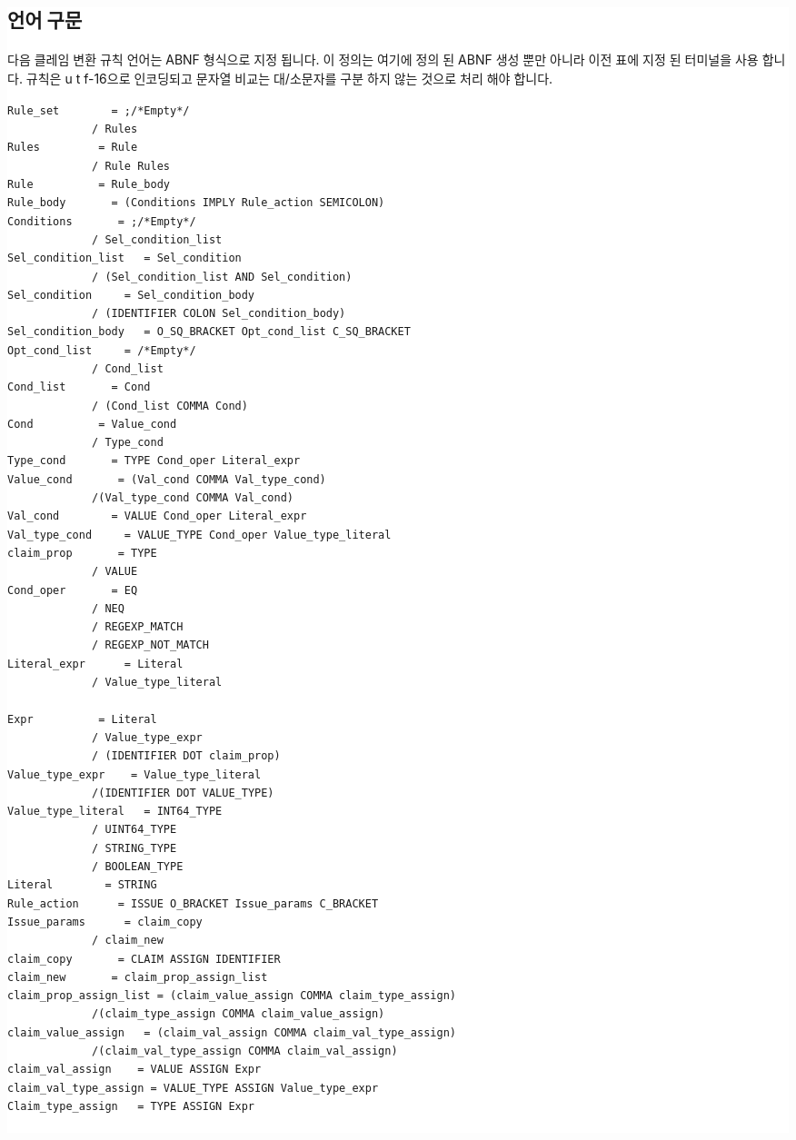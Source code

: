 ## <a name="language-syntax"></a>언어 구문  
다음 클레임 변환 규칙 언어는 ABNF 형식으로 지정 됩니다. 이 정의는 여기에 정의 된 ABNF 생성 뿐만 아니라 이전 표에 지정 된 터미널을 사용 합니다. 규칙은 u t f-16으로 인코딩되고 문자열 비교는 대/소문자를 구분 하지 않는 것으로 처리 해야 합니다.  
  
```  
Rule_set        = ;/*Empty*/  
             / Rules  
Rules         = Rule  
             / Rule Rules  
Rule          = Rule_body  
Rule_body       = (Conditions IMPLY Rule_action SEMICOLON)  
Conditions       = ;/*Empty*/  
             / Sel_condition_list  
Sel_condition_list   = Sel_condition  
             / (Sel_condition_list AND Sel_condition)  
Sel_condition     = Sel_condition_body  
             / (IDENTIFIER COLON Sel_condition_body)  
Sel_condition_body   = O_SQ_BRACKET Opt_cond_list C_SQ_BRACKET  
Opt_cond_list     = /*Empty*/  
             / Cond_list  
Cond_list       = Cond  
             / (Cond_list COMMA Cond)  
Cond          = Value_cond  
             / Type_cond  
Type_cond       = TYPE Cond_oper Literal_expr  
Value_cond       = (Val_cond COMMA Val_type_cond)  
             /(Val_type_cond COMMA Val_cond)  
Val_cond        = VALUE Cond_oper Literal_expr  
Val_type_cond     = VALUE_TYPE Cond_oper Value_type_literal  
claim_prop       = TYPE  
             / VALUE  
Cond_oper       = EQ  
             / NEQ  
             / REGEXP_MATCH  
             / REGEXP_NOT_MATCH  
Literal_expr      = Literal  
             / Value_type_literal  
  
Expr          = Literal  
             / Value_type_expr  
             / (IDENTIFIER DOT claim_prop)  
Value_type_expr    = Value_type_literal  
             /(IDENTIFIER DOT VALUE_TYPE)  
Value_type_literal   = INT64_TYPE  
             / UINT64_TYPE  
             / STRING_TYPE  
             / BOOLEAN_TYPE  
Literal        = STRING  
Rule_action      = ISSUE O_BRACKET Issue_params C_BRACKET  
Issue_params      = claim_copy  
             / claim_new  
claim_copy       = CLAIM ASSIGN IDENTIFIER  
claim_new       = claim_prop_assign_list  
claim_prop_assign_list = (claim_value_assign COMMA claim_type_assign)  
             /(claim_type_assign COMMA claim_value_assign)  
claim_value_assign   = (claim_val_assign COMMA claim_val_type_assign)  
             /(claim_val_type_assign COMMA claim_val_assign)  
claim_val_assign    = VALUE ASSIGN Expr  
claim_val_type_assign = VALUE_TYPE ASSIGN Value_type_expr  
Claim_type_assign   = TYPE ASSIGN Expr  
  
```  
  


